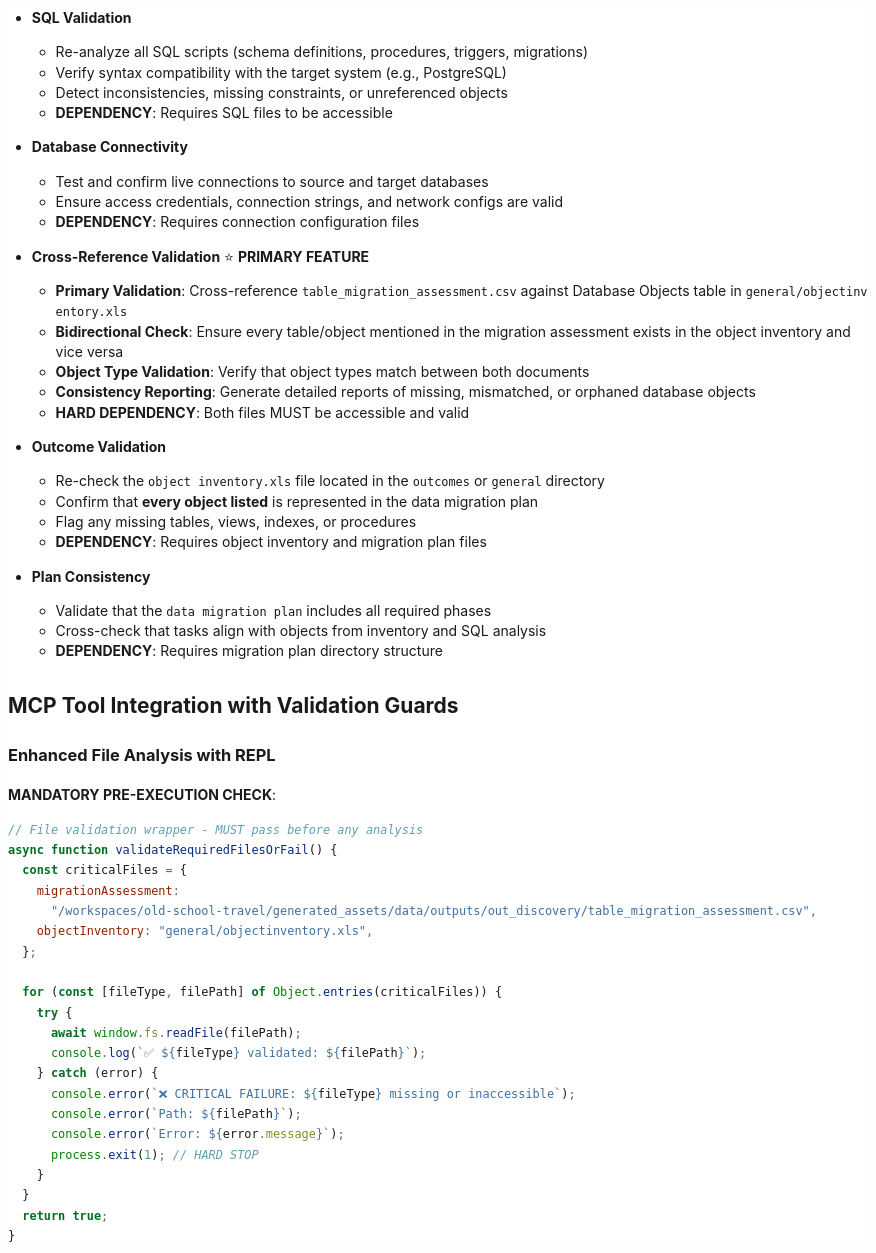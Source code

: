 - **SQL Validation**

  - Re-analyze all SQL scripts (schema definitions, procedures, triggers, migrations)
  - Verify syntax compatibility with the target system (e.g., PostgreSQL)
  - Detect inconsistencies, missing constraints, or unreferenced objects
  - **DEPENDENCY**: Requires SQL files to be accessible

- **Database Connectivity**

  - Test and confirm live connections to source and target databases
  - Ensure access credentials, connection strings, and network configs are valid
  - **DEPENDENCY**: Requires connection configuration files

- **Cross-Reference Validation** ⭐ **PRIMARY FEATURE**

  - **Primary Validation**: Cross-reference `table_migration_assessment.csv` against Database Objects table in `general/objectinventory.xls`
  - **Bidirectional Check**: Ensure every table/object mentioned in the migration assessment exists in the object inventory and vice versa
  - **Object Type Validation**: Verify that object types match between both documents
  - **Consistency Reporting**: Generate detailed reports of missing, mismatched, or orphaned database objects
  - **HARD DEPENDENCY**: Both files MUST be accessible and valid

- **Outcome Validation**

  - Re-check the `object inventory.xls` file located in the `outcomes` or `general` directory
  - Confirm that **every object listed** is represented in the data migration plan
  - Flag any missing tables, views, indexes, or procedures
  - **DEPENDENCY**: Requires object inventory and migration plan files

- **Plan Consistency**
  - Validate that the `data migration plan` includes all required phases
  - Cross-check that tasks align with objects from inventory and SQL analysis
  - **DEPENDENCY**: Requires migration plan directory structure

## MCP Tool Integration with Validation Guards

### Enhanced File Analysis with REPL

**MANDATORY PRE-EXECUTION CHECK**:

```javascript
// File validation wrapper - MUST pass before any analysis
async function validateRequiredFilesOrFail() {
  const criticalFiles = {
    migrationAssessment:
      "/workspaces/old-school-travel/generated_assets/data/outputs/out_discovery/table_migration_assessment.csv",
    objectInventory: "general/objectinventory.xls",
  };

  for (const [fileType, filePath] of Object.entries(criticalFiles)) {
    try {
      await window.fs.readFile(filePath);
      console.log(`✅ ${fileType} validated: ${filePath}`);
    } catch (error) {
      console.error(`❌ CRITICAL FAILURE: ${fileType} missing or inaccessible`);
      console.error(`Path: ${filePath}`);
      console.error(`Error: ${error.message}`);
      process.exit(1); // HARD STOP
    }
  }
  return true;
}
```
